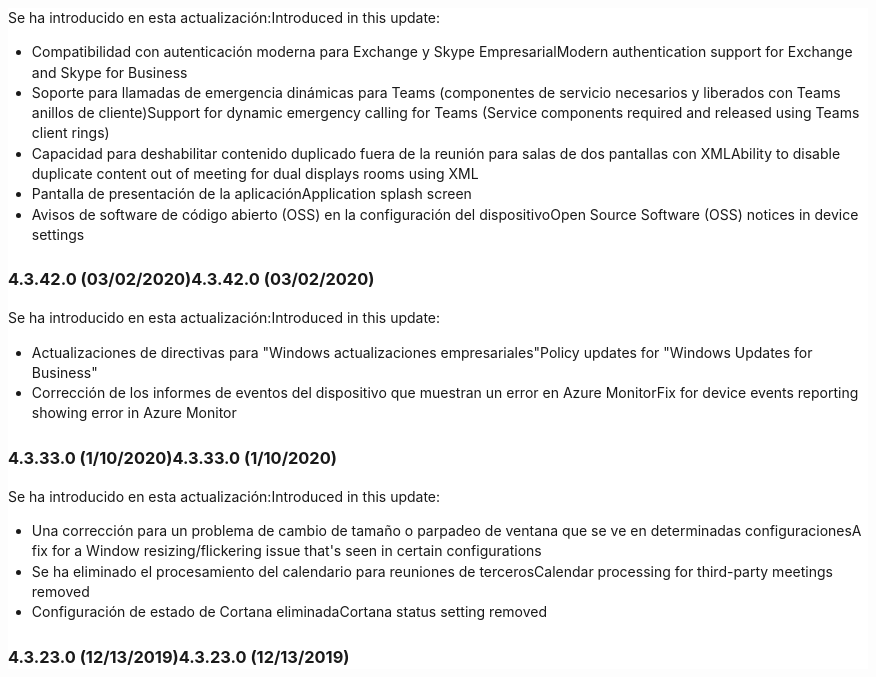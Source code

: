 <span data-ttu-id="a0a5c-261">Se ha introducido en esta actualización:</span><span class="sxs-lookup"><span data-stu-id="a0a5c-261">Introduced in this update:</span></span>

- <span data-ttu-id="a0a5c-262">Compatibilidad con autenticación moderna para Exchange y Skype Empresarial</span><span class="sxs-lookup"><span data-stu-id="a0a5c-262">Modern authentication support for Exchange and Skype for Business</span></span>
- <span data-ttu-id="a0a5c-263">Soporte para llamadas de emergencia dinámicas para Teams (componentes de servicio necesarios y liberados con Teams anillos de cliente)</span><span class="sxs-lookup"><span data-stu-id="a0a5c-263">Support for dynamic emergency calling for Teams (Service components required and released using Teams client rings)</span></span>
- <span data-ttu-id="a0a5c-264">Capacidad para deshabilitar contenido duplicado fuera de la reunión para salas de dos pantallas con XML</span><span class="sxs-lookup"><span data-stu-id="a0a5c-264">Ability to disable duplicate content out of meeting for dual displays rooms using XML</span></span>
- <span data-ttu-id="a0a5c-265">Pantalla de presentación de la aplicación</span><span class="sxs-lookup"><span data-stu-id="a0a5c-265">Application splash screen</span></span>
- <span data-ttu-id="a0a5c-266">Avisos de software de código abierto (OSS) en la configuración del dispositivo</span><span class="sxs-lookup"><span data-stu-id="a0a5c-266">Open Source Software (OSS) notices in device settings</span></span>

### <a name="43420-03022020"></a><span data-ttu-id="a0a5c-267">4.3.42.0 (03/02/2020)</span><span class="sxs-lookup"><span data-stu-id="a0a5c-267">4.3.42.0 (03/02/2020)</span></span>

<span data-ttu-id="a0a5c-268">Se ha introducido en esta actualización:</span><span class="sxs-lookup"><span data-stu-id="a0a5c-268">Introduced in this update:</span></span>

- <span data-ttu-id="a0a5c-269">Actualizaciones de directivas para "Windows actualizaciones empresariales"</span><span class="sxs-lookup"><span data-stu-id="a0a5c-269">Policy updates for "Windows Updates for Business"</span></span>
- <span data-ttu-id="a0a5c-270">Corrección de los informes de eventos del dispositivo que muestran un error en Azure Monitor</span><span class="sxs-lookup"><span data-stu-id="a0a5c-270">Fix for device events reporting showing error in Azure Monitor</span></span>

### <a name="43330-1102020"></a><span data-ttu-id="a0a5c-271">4.3.33.0 (1/10/2020)</span><span class="sxs-lookup"><span data-stu-id="a0a5c-271">4.3.33.0 (1/10/2020)</span></span>

<span data-ttu-id="a0a5c-272">Se ha introducido en esta actualización:</span><span class="sxs-lookup"><span data-stu-id="a0a5c-272">Introduced in this update:</span></span>

- <span data-ttu-id="a0a5c-273">Una corrección para un problema de cambio de tamaño o parpadeo de ventana que se ve en determinadas configuraciones</span><span class="sxs-lookup"><span data-stu-id="a0a5c-273">A fix for a Window resizing/flickering issue that's seen in certain configurations</span></span>
- <span data-ttu-id="a0a5c-274">Se ha eliminado el procesamiento del calendario para reuniones de terceros</span><span class="sxs-lookup"><span data-stu-id="a0a5c-274">Calendar processing for third-party meetings removed</span></span>
- <span data-ttu-id="a0a5c-275">Configuración de estado de Cortana eliminada</span><span class="sxs-lookup"><span data-stu-id="a0a5c-275">Cortana status setting removed</span></span>

### <a name="43230-12132019"></a><span data-ttu-id="a0a5c-276">4.3.23.0 (12/13/2019)</span><span class="sxs-lookup"><span data-stu-id="a0a5c-276">4.3.23.0 (12/13/2019)</span></span>
